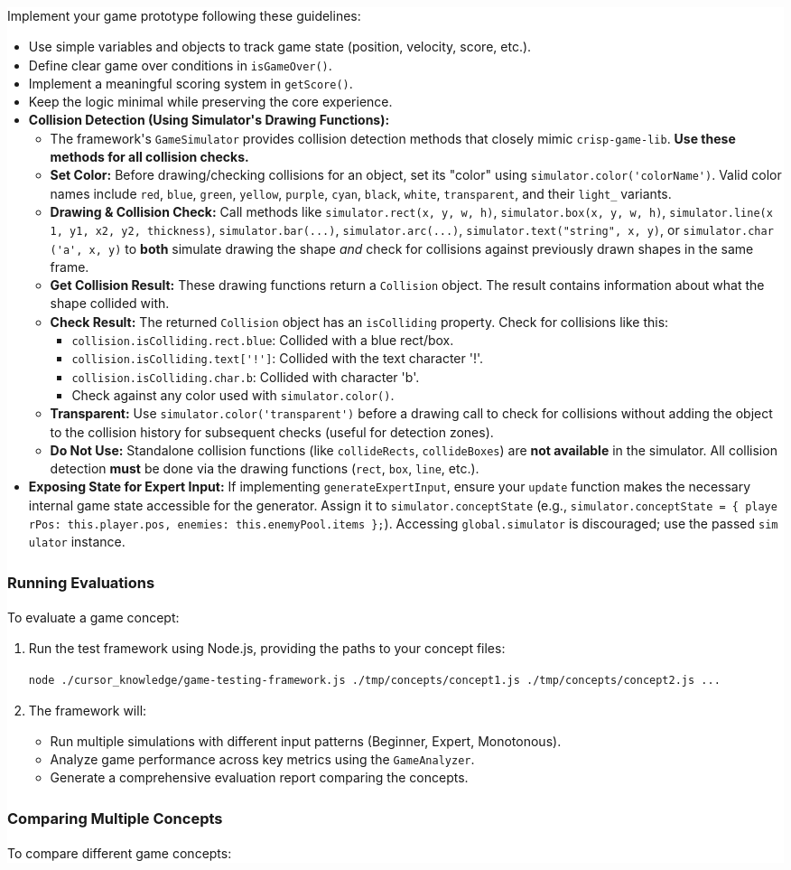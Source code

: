 Implement your game prototype following these guidelines:

- Use simple variables and objects to track game state (position, velocity, score, etc.).
- Define clear game over conditions in `isGameOver()`.
- Implement a meaningful scoring system in `getScore()`.
- Keep the logic minimal while preserving the core experience.
- **Collision Detection (Using Simulator's Drawing Functions):**
  - The framework's `GameSimulator` provides collision detection methods that closely mimic `crisp-game-lib`. **Use these methods for all collision checks.**
  - **Set Color:** Before drawing/checking collisions for an object, set its "color" using `simulator.color('colorName')`. Valid color names include `red`, `blue`, `green`, `yellow`, `purple`, `cyan`, `black`, `white`, `transparent`, and their `light_` variants.
  - **Drawing & Collision Check:** Call methods like `simulator.rect(x, y, w, h)`, `simulator.box(x, y, w, h)`, `simulator.line(x1, y1, x2, y2, thickness)`, `simulator.bar(...)`, `simulator.arc(...)`, `simulator.text("string", x, y)`, or `simulator.char('a', x, y)` to **both** simulate drawing the shape _and_ check for collisions against previously drawn shapes in the same frame.
  - **Get Collision Result:** These drawing functions return a `Collision` object. The result contains information about what the shape collided with.
  - **Check Result:** The returned `Collision` object has an `isColliding` property. Check for collisions like this:
    - `collision.isColliding.rect.blue`: Collided with a blue rect/box.
    - `collision.isColliding.text['!']`: Collided with the text character '!'.
    - `collision.isColliding.char.b`: Collided with character 'b'.
    - Check against any color used with `simulator.color()`.
  - **Transparent:** Use `simulator.color('transparent')` before a drawing call to check for collisions without adding the object to the collision history for subsequent checks (useful for detection zones).
  - **Do Not Use:** Standalone collision functions (like `collideRects`, `collideBoxes`) are **not available** in the simulator. All collision detection **must** be done via the drawing functions (`rect`, `box`, `line`, etc.).
- **Exposing State for Expert Input:** If implementing `generateExpertInput`, ensure your `update` function makes the necessary internal game state accessible for the generator. Assign it to `simulator.conceptState` (e.g., `simulator.conceptState = { playerPos: this.player.pos, enemies: this.enemyPool.items };`). Accessing `global.simulator` is discouraged; use the passed `simulator` instance.

### Running Evaluations

To evaluate a game concept:

1. Run the test framework using Node.js, providing the paths to your concept files:

   ```bash
   node ./cursor_knowledge/game-testing-framework.js ./tmp/concepts/concept1.js ./tmp/concepts/concept2.js ...
   ```

2. The framework will:
   - Run multiple simulations with different input patterns (Beginner, Expert, Monotonous).
   - Analyze game performance across key metrics using the `GameAnalyzer`.
   - Generate a comprehensive evaluation report comparing the concepts.

### Comparing Multiple Concepts

To compare different game concepts:
